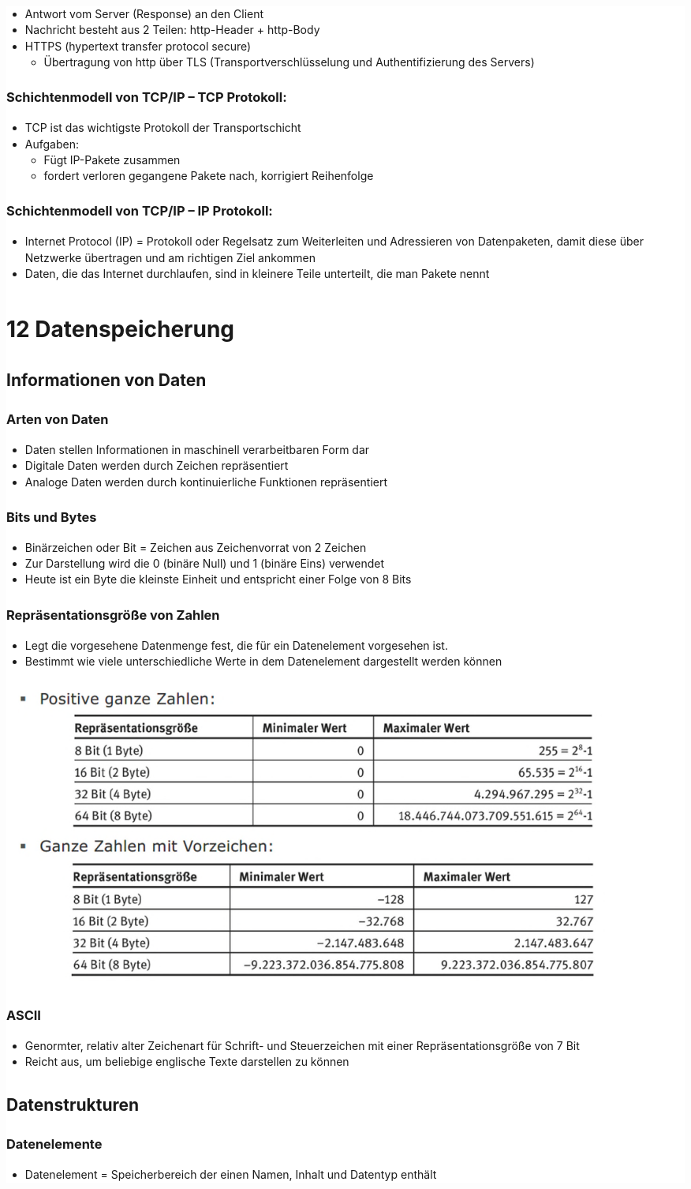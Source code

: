   - Antwort vom Server (Response) an den Client
- Nachricht besteht aus 2 Teilen: http-Header + http-Body
- HTTPS (hypertext transfer protocol secure)
  - Übertragung von http über TLS (Transportverschlüsselung und Authentifizierung des Servers)
### Schichtenmodell von TCP/IP – TCP Protokoll:
- TCP ist das wichtigste Protokoll der Transportschicht
- Aufgaben:
  - Fügt IP-Pakete zusammen
  - fordert verloren gegangene Pakete nach, korrigiert Reihenfolge
### Schichtenmodell von TCP/IP – IP Protokoll:
- Internet Protocol (IP) = Protokoll oder Regelsatz zum Weiterleiten und Adressieren von Datenpaketen, damit diese über Netzwerke übertragen und am richtigen Ziel ankommen
- Daten, die das Internet durchlaufen, sind in kleinere Teile unterteilt, die man Pakete nennt
# 12 Datenspeicherung
## Informationen von Daten
### Arten von Daten
- Daten stellen Informationen in maschinell verarbeitbaren Form dar
- Digitale Daten werden durch Zeichen repräsentiert
- Analoge Daten werden durch kontinuierliche Funktionen repräsentiert
### Bits und Bytes
- Binärzeichen oder Bit = Zeichen aus Zeichenvorrat von 2 Zeichen
- Zur Darstellung wird die 0 (binäre Null) und 1 (binäre Eins) verwendet
- Heute ist ein Byte die kleinste Einheit und entspricht einer Folge von 8 Bits
### Repräsentationsgröße von Zahlen
- Legt die vorgesehene Datenmenge fest, die für ein Datenelement vorgesehen ist.
- Bestimmt wie viele unterschiedliche Werte in dem Datenelement dargestellt werden können

![Repräsentationsgröße von Zahlen](attachments/69.png)
### ASCII
- Genormter, relativ alter Zeichenart für Schrift- und Steuerzeichen mit einer Repräsentationsgröße von 7 Bit
- Reicht aus, um beliebige englische Texte darstellen zu können
## Datenstrukturen
### Datenelemente
- Datenelement = Speicherbereich der einen Namen, Inhalt und Datentyp enthält
